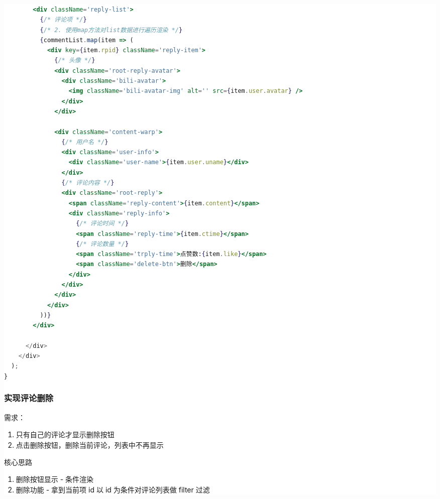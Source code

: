 ```jsx
        <div className='reply-list'>
          {/* 评论项 */}
          {/* 2. 使用map方法对list数据进行遍历渲染 */}
          {commentList.map(item => (
            <div key={item.rpid} className='reply-item'>
              {/* 头像 */}
              <div className='root-reply-avatar'>
                <div className='bili-avatar'>
                  <img className='bili-avatar-img' alt='' src={item.user.avatar} />
                </div>
              </div>

              <div className='content-warp'>
                {/* 用户名 */}
                <div className='user-info'>
                  <div className='user-name'>{item.user.uname}</div>
                </div>
                {/* 评论内容 */}
                <div className='root-reply'>
                  <span className='reply-content'>{item.content}</span>
                  <div className='reply-info'>
                    {/* 评论时间 */}
                    <span className='reply-time'>{item.ctime}</span>
                    {/* 评论数量 */}
                    <span className='trply-time'>点赞数:{item.like}</span>
                    <span className='delete-btn'>删除</span>
                  </div>
                </div>
              </div>
            </div>
          ))}
        </div>
        
      </div>
    </div>
  );
}
```



### 实现评论删除

需求：

1. 只有自己的评论才显示删除按钮
2. 点击删除按钮，删除当前评论，列表中不再显示

核心思路

1. 删除按钮显示 - 条件渲染
2. 删除功能 - 拿到当前项 id 以 id 为条件对评论列表做 filter 过滤
